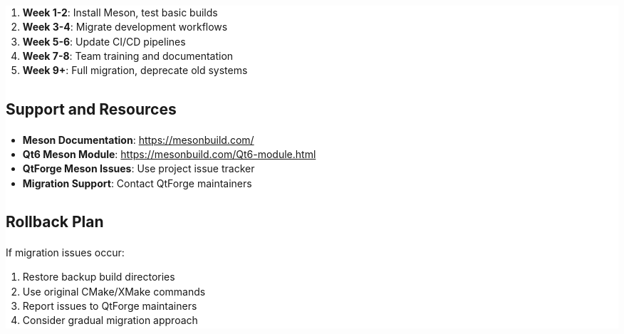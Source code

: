 1. **Week 1-2**: Install Meson, test basic builds
2. **Week 3-4**: Migrate development workflows
3. **Week 5-6**: Update CI/CD pipelines
4. **Week 7-8**: Team training and documentation
5. **Week 9+**: Full migration, deprecate old systems

## Support and Resources

- **Meson Documentation**: https://mesonbuild.com/
- **Qt6 Meson Module**: https://mesonbuild.com/Qt6-module.html
- **QtForge Meson Issues**: Use project issue tracker
- **Migration Support**: Contact QtForge maintainers

## Rollback Plan

If migration issues occur:
1. Restore backup build directories
2. Use original CMake/XMake commands
3. Report issues to QtForge maintainers
4. Consider gradual migration approach
